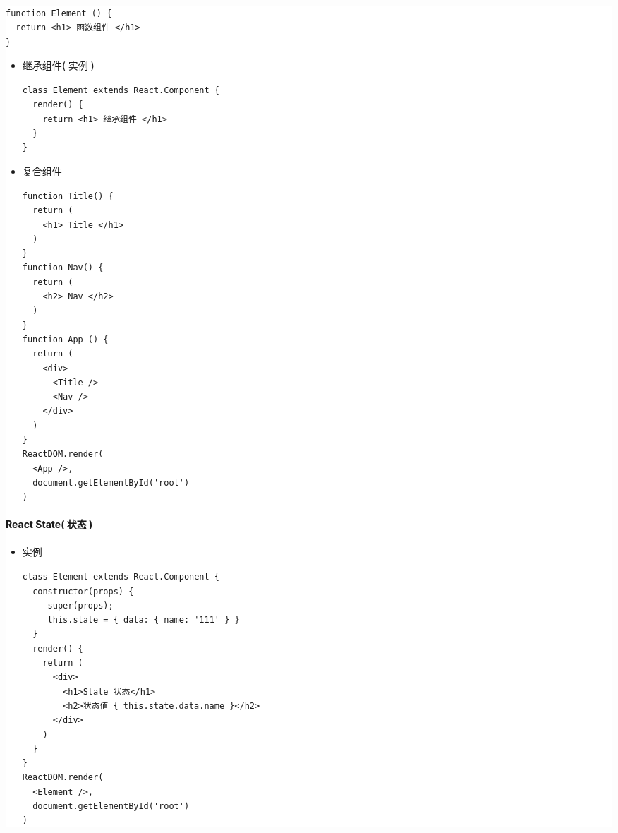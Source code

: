  ```react
  function Element () {
    return <h1> 函数组件 </h1>
  }
  ```

* 继承组件( 实例 )

  ```react
  class Element extends React.Component {
    render() {
      return <h1> 继承组件 </h1>
    }
  }
  ```

* 复合组件

  ```react
  function Title() {
    return (
      <h1> Title </h1>
    )
  }
  function Nav() {
    return (
      <h2> Nav </h2>
    )
  }
  function App () {
    return (
      <div>
        <Title />
        <Nav />
      </div>
    )
  }
  ReactDOM.render(
    <App />,
    document.getElementById('root')
  )
  ```

#### React State( 状态 )

* 实例

  ```react
  class Element extends React.Component {
    constructor(props) {
       super(props);
       this.state = { data: { name: '111' } }
    }
    render() {
      return (
        <div>
          <h1>State 状态</h1>
          <h2>状态值 { this.state.data.name }</h2>
        </div>
      )
    }
  }
  ReactDOM.render(
    <Element />,
    document.getElementById('root')
  )
  ```
